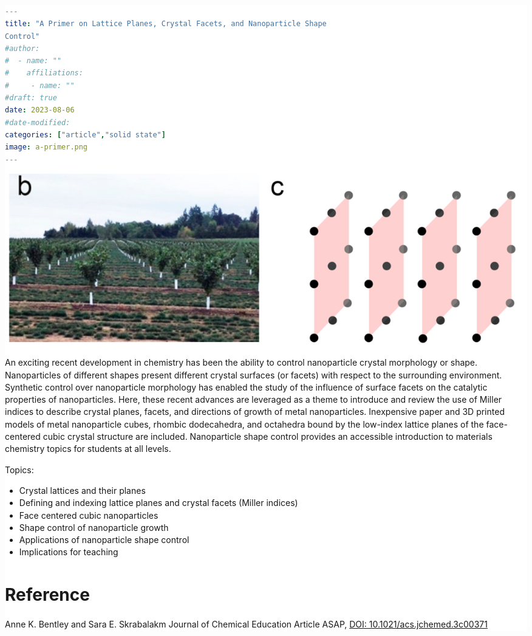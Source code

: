 ```yaml
---
title: "A Primer on Lattice Planes, Crystal Facets, and Nanoparticle Shape
Control"
#author:
#  - name: ""
#    affiliations:
#     - name: ""
#draft: true
date: 2023-08-06
#date-modified:
categories: ["article","solid state"]
image: a-primer.png
---
```

<img src="a-primer.png" width="100%">

An exciting recent development in chemistry has been the ability to control nanoparticle crystal morphology or shape. Nanoparticles of different shapes present different crystal surfaces (or facets) with respect to the surrounding environment.  Synthetic control over nanoparticle morphology has enabled the study of the influence of surface facets on the catalytic properties of nanoparticles. Here, these recent advances are leveraged as a theme to introduce and review the use of Miller indices to describe crystal planes, facets, and directions of growth of metal nanoparticles.  Inexpensive paper and 3D printed models of metal nanoparticle cubes, rhombic dodecahedra, and octahedra bound by the low-index lattice planes of the face-centered cubic crystal structure are included. Nanoparticle shape control provides an accessible introduction to materials chemistry topics for students at all levels.

Topics:

-   Crystal lattices and their planes
-   Defining and indexing lattice planes and crystal facets (Miller indices)
-   Face centered cubic nanoparticles
-   Shape control of nanoparticle growth
-   Applications of nanoparticle shape control
-   Implications for teaching


# Reference

Anne K. Bentley and Sara E. Skrabalakm Journal of Chemical Education Article ASAP, [DOI: 10.1021/acs.jchemed.3c00371](https://doi.org/10.1021/acs.jchemed.3c00371)

<span hidden>KEYWORDS: Upper-Division Undergraduate, Graduate Education/Research, Inorganic Chemistry, Physical Chemistry, Interdisciplinary/Multidisciplinary, Hands-On Learning/Manipulatives, Solid State Chemistry</span>

